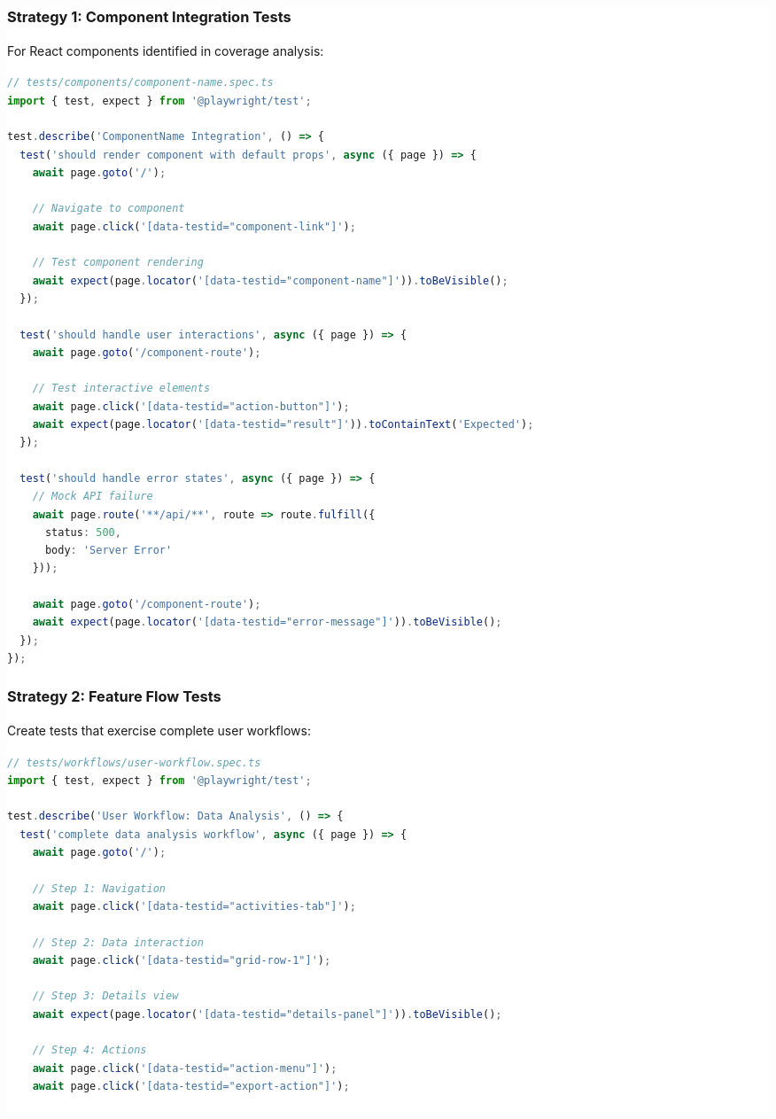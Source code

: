 ### Strategy 1: Component Integration Tests

For React components identified in coverage analysis:

```typescript
// tests/components/component-name.spec.ts
import { test, expect } from '@playwright/test';

test.describe('ComponentName Integration', () => {
  test('should render component with default props', async ({ page }) => {
    await page.goto('/');
    
    // Navigate to component
    await page.click('[data-testid="component-link"]');
    
    // Test component rendering
    await expect(page.locator('[data-testid="component-name"]')).toBeVisible();
  });

  test('should handle user interactions', async ({ page }) => {
    await page.goto('/component-route');
    
    // Test interactive elements
    await page.click('[data-testid="action-button"]');
    await expect(page.locator('[data-testid="result"]')).toContainText('Expected');
  });

  test('should handle error states', async ({ page }) => {
    // Mock API failure
    await page.route('**/api/**', route => route.fulfill({ 
      status: 500, 
      body: 'Server Error' 
    }));
    
    await page.goto('/component-route');
    await expect(page.locator('[data-testid="error-message"]')).toBeVisible();
  });
});
```

### Strategy 2: Feature Flow Tests

Create tests that exercise complete user workflows:

```typescript
// tests/workflows/user-workflow.spec.ts
import { test, expect } from '@playwright/test';

test.describe('User Workflow: Data Analysis', () => {
  test('complete data analysis workflow', async ({ page }) => {
    await page.goto('/');
    
    // Step 1: Navigation
    await page.click('[data-testid="activities-tab"]');
    
    // Step 2: Data interaction
    await page.click('[data-testid="grid-row-1"]');
    
    // Step 3: Details view
    await expect(page.locator('[data-testid="details-panel"]')).toBeVisible();
    
    // Step 4: Actions
    await page.click('[data-testid="action-menu"]');
    await page.click('[data-testid="export-action"]');
    
```